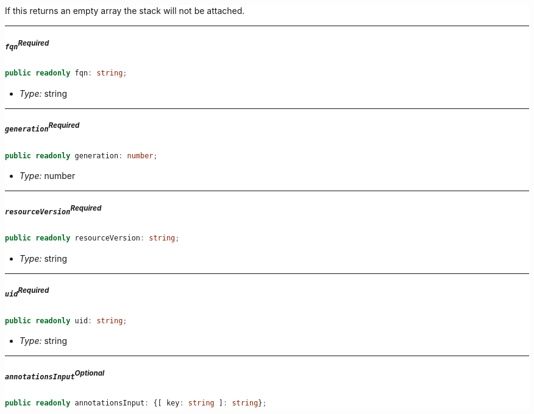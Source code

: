 If this returns an empty array the stack will not be attached.

---

##### `fqn`<sup>Required</sup> <a name="fqn" id="@cdktf/provider-kubernetes.service.ServiceMetadataOutputReference.property.fqn"></a>

```typescript
public readonly fqn: string;
```

- *Type:* string

---

##### `generation`<sup>Required</sup> <a name="generation" id="@cdktf/provider-kubernetes.service.ServiceMetadataOutputReference.property.generation"></a>

```typescript
public readonly generation: number;
```

- *Type:* number

---

##### `resourceVersion`<sup>Required</sup> <a name="resourceVersion" id="@cdktf/provider-kubernetes.service.ServiceMetadataOutputReference.property.resourceVersion"></a>

```typescript
public readonly resourceVersion: string;
```

- *Type:* string

---

##### `uid`<sup>Required</sup> <a name="uid" id="@cdktf/provider-kubernetes.service.ServiceMetadataOutputReference.property.uid"></a>

```typescript
public readonly uid: string;
```

- *Type:* string

---

##### `annotationsInput`<sup>Optional</sup> <a name="annotationsInput" id="@cdktf/provider-kubernetes.service.ServiceMetadataOutputReference.property.annotationsInput"></a>

```typescript
public readonly annotationsInput: {[ key: string ]: string};
```
